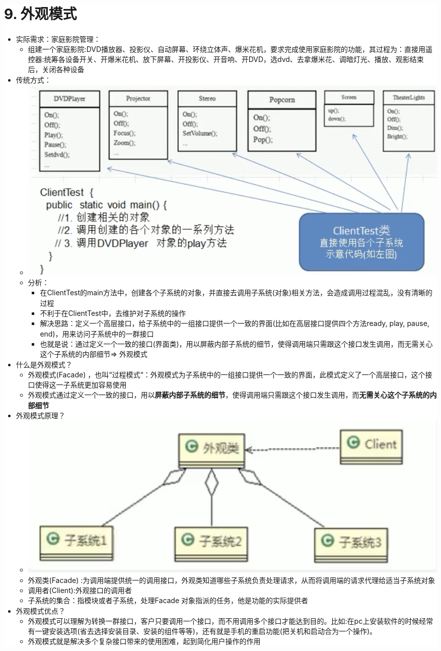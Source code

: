# 9. 外观模式

- 实际需求：家庭影院管理：
  - 组建一个家庭影院:DVD播放器、投影仪、自动屏幕、环绕立体声、爆米花机，要求完成使用家庭影院的功能，其过程为：直接用遥控器:统筹各设备开关、开爆米花机、放下屏幕、开投影仪、开音响、开DVD，选dvd、去拿爆米花、调暗灯光、播放、观影结束后，关闭各种设备
- 传统方式：
  - ![image-20220111173314434](3_%E8%AE%BE%E8%AE%A1%E6%A8%A1%E5%BC%8F%E5%85%A8%E9%9D%A2%E5%AD%A6%E4%B9%A0.assets/image-20220111173314434.png)
  - 分析：
    - 在ClientTest的main方法中，创建各个子系统的对象，并直接去调用子系统(对象)相关方法，会造成调用过程混乱，没有清晰的过程
    - 不利于在ClientTest中，去维护对子系统的操作
    - 解决思路：定义一个高层接口，给子系统中的一组接口提供一个一致的界面(比如在高层接口提供四个方法ready, play, pause, end)，用来访问子系统中的一群接口
    - 也就是说：通过定义一个一致的接口(界面类)，用以屏蔽内部子系统的细节，使得调用端只需跟这个接口发生调用，而无需关心这个子系统的内部细节=> 外观模式
- 什么是外观模式？
  - 外观模式(Facade) ，也叫“过程模式“：外观模式为子系统中的一组接口提供一个一致的界面，此模式定义了一个高层接口，这个接口使得这一子系统更加容易使用
  - 外观模式通过定义一个一致的接口，用以**屏蔽内部子系统的细节**，使得调用端只需跟这个接口发生调用，而**无需关心这个子系统的内部细节**
- 外观模式原理？
  - ![image-20220111173711484](3_%E8%AE%BE%E8%AE%A1%E6%A8%A1%E5%BC%8F%E5%85%A8%E9%9D%A2%E5%AD%A6%E4%B9%A0.assets/image-20220111173711484.png)
  - 外观类(Facade) :为调用端提供统一的调用接口，外观类知道哪些子系统负责处理请求，从而将调用端的请求代理给适当子系统对象
  - 调用者(Client):外观接口的调用者
  - 子系统的集合：指模块或者子系统，处理Facade 对象指派的任务，他是功能的实际提供者
- 外观模式优点？
  - 外观模式可以理解为转换一群接口，客户只要调用一个接口，而不用调用多个接口才能达到目的。比如:在pc上安装软件的时候经常有一键安装选项(省去选择安装目录、安装的组件等等)，还有就是手机的重启功能(把关机和启动合为一个操作)。
  - 外观模式就是解决多个复杂接口带来的使用困难，起到简化用户操作的作用